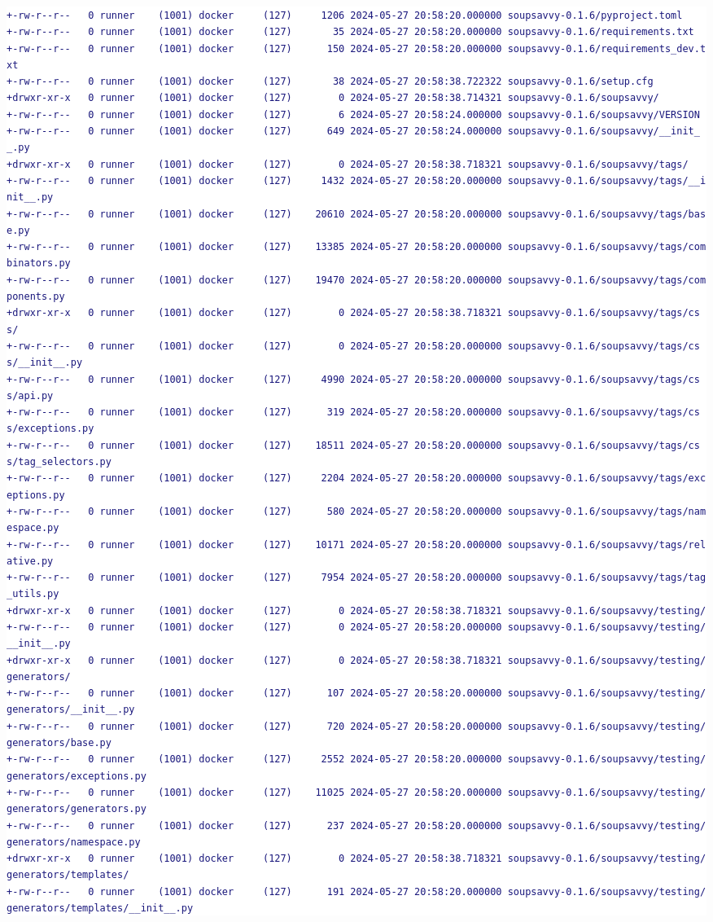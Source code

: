 ```diff
+-rw-r--r--   0 runner    (1001) docker     (127)     1206 2024-05-27 20:58:20.000000 soupsavvy-0.1.6/pyproject.toml
+-rw-r--r--   0 runner    (1001) docker     (127)       35 2024-05-27 20:58:20.000000 soupsavvy-0.1.6/requirements.txt
+-rw-r--r--   0 runner    (1001) docker     (127)      150 2024-05-27 20:58:20.000000 soupsavvy-0.1.6/requirements_dev.txt
+-rw-r--r--   0 runner    (1001) docker     (127)       38 2024-05-27 20:58:38.722322 soupsavvy-0.1.6/setup.cfg
+drwxr-xr-x   0 runner    (1001) docker     (127)        0 2024-05-27 20:58:38.714321 soupsavvy-0.1.6/soupsavvy/
+-rw-r--r--   0 runner    (1001) docker     (127)        6 2024-05-27 20:58:24.000000 soupsavvy-0.1.6/soupsavvy/VERSION
+-rw-r--r--   0 runner    (1001) docker     (127)      649 2024-05-27 20:58:24.000000 soupsavvy-0.1.6/soupsavvy/__init__.py
+drwxr-xr-x   0 runner    (1001) docker     (127)        0 2024-05-27 20:58:38.718321 soupsavvy-0.1.6/soupsavvy/tags/
+-rw-r--r--   0 runner    (1001) docker     (127)     1432 2024-05-27 20:58:20.000000 soupsavvy-0.1.6/soupsavvy/tags/__init__.py
+-rw-r--r--   0 runner    (1001) docker     (127)    20610 2024-05-27 20:58:20.000000 soupsavvy-0.1.6/soupsavvy/tags/base.py
+-rw-r--r--   0 runner    (1001) docker     (127)    13385 2024-05-27 20:58:20.000000 soupsavvy-0.1.6/soupsavvy/tags/combinators.py
+-rw-r--r--   0 runner    (1001) docker     (127)    19470 2024-05-27 20:58:20.000000 soupsavvy-0.1.6/soupsavvy/tags/components.py
+drwxr-xr-x   0 runner    (1001) docker     (127)        0 2024-05-27 20:58:38.718321 soupsavvy-0.1.6/soupsavvy/tags/css/
+-rw-r--r--   0 runner    (1001) docker     (127)        0 2024-05-27 20:58:20.000000 soupsavvy-0.1.6/soupsavvy/tags/css/__init__.py
+-rw-r--r--   0 runner    (1001) docker     (127)     4990 2024-05-27 20:58:20.000000 soupsavvy-0.1.6/soupsavvy/tags/css/api.py
+-rw-r--r--   0 runner    (1001) docker     (127)      319 2024-05-27 20:58:20.000000 soupsavvy-0.1.6/soupsavvy/tags/css/exceptions.py
+-rw-r--r--   0 runner    (1001) docker     (127)    18511 2024-05-27 20:58:20.000000 soupsavvy-0.1.6/soupsavvy/tags/css/tag_selectors.py
+-rw-r--r--   0 runner    (1001) docker     (127)     2204 2024-05-27 20:58:20.000000 soupsavvy-0.1.6/soupsavvy/tags/exceptions.py
+-rw-r--r--   0 runner    (1001) docker     (127)      580 2024-05-27 20:58:20.000000 soupsavvy-0.1.6/soupsavvy/tags/namespace.py
+-rw-r--r--   0 runner    (1001) docker     (127)    10171 2024-05-27 20:58:20.000000 soupsavvy-0.1.6/soupsavvy/tags/relative.py
+-rw-r--r--   0 runner    (1001) docker     (127)     7954 2024-05-27 20:58:20.000000 soupsavvy-0.1.6/soupsavvy/tags/tag_utils.py
+drwxr-xr-x   0 runner    (1001) docker     (127)        0 2024-05-27 20:58:38.718321 soupsavvy-0.1.6/soupsavvy/testing/
+-rw-r--r--   0 runner    (1001) docker     (127)        0 2024-05-27 20:58:20.000000 soupsavvy-0.1.6/soupsavvy/testing/__init__.py
+drwxr-xr-x   0 runner    (1001) docker     (127)        0 2024-05-27 20:58:38.718321 soupsavvy-0.1.6/soupsavvy/testing/generators/
+-rw-r--r--   0 runner    (1001) docker     (127)      107 2024-05-27 20:58:20.000000 soupsavvy-0.1.6/soupsavvy/testing/generators/__init__.py
+-rw-r--r--   0 runner    (1001) docker     (127)      720 2024-05-27 20:58:20.000000 soupsavvy-0.1.6/soupsavvy/testing/generators/base.py
+-rw-r--r--   0 runner    (1001) docker     (127)     2552 2024-05-27 20:58:20.000000 soupsavvy-0.1.6/soupsavvy/testing/generators/exceptions.py
+-rw-r--r--   0 runner    (1001) docker     (127)    11025 2024-05-27 20:58:20.000000 soupsavvy-0.1.6/soupsavvy/testing/generators/generators.py
+-rw-r--r--   0 runner    (1001) docker     (127)      237 2024-05-27 20:58:20.000000 soupsavvy-0.1.6/soupsavvy/testing/generators/namespace.py
+drwxr-xr-x   0 runner    (1001) docker     (127)        0 2024-05-27 20:58:38.718321 soupsavvy-0.1.6/soupsavvy/testing/generators/templates/
+-rw-r--r--   0 runner    (1001) docker     (127)      191 2024-05-27 20:58:20.000000 soupsavvy-0.1.6/soupsavvy/testing/generators/templates/__init__.py
```